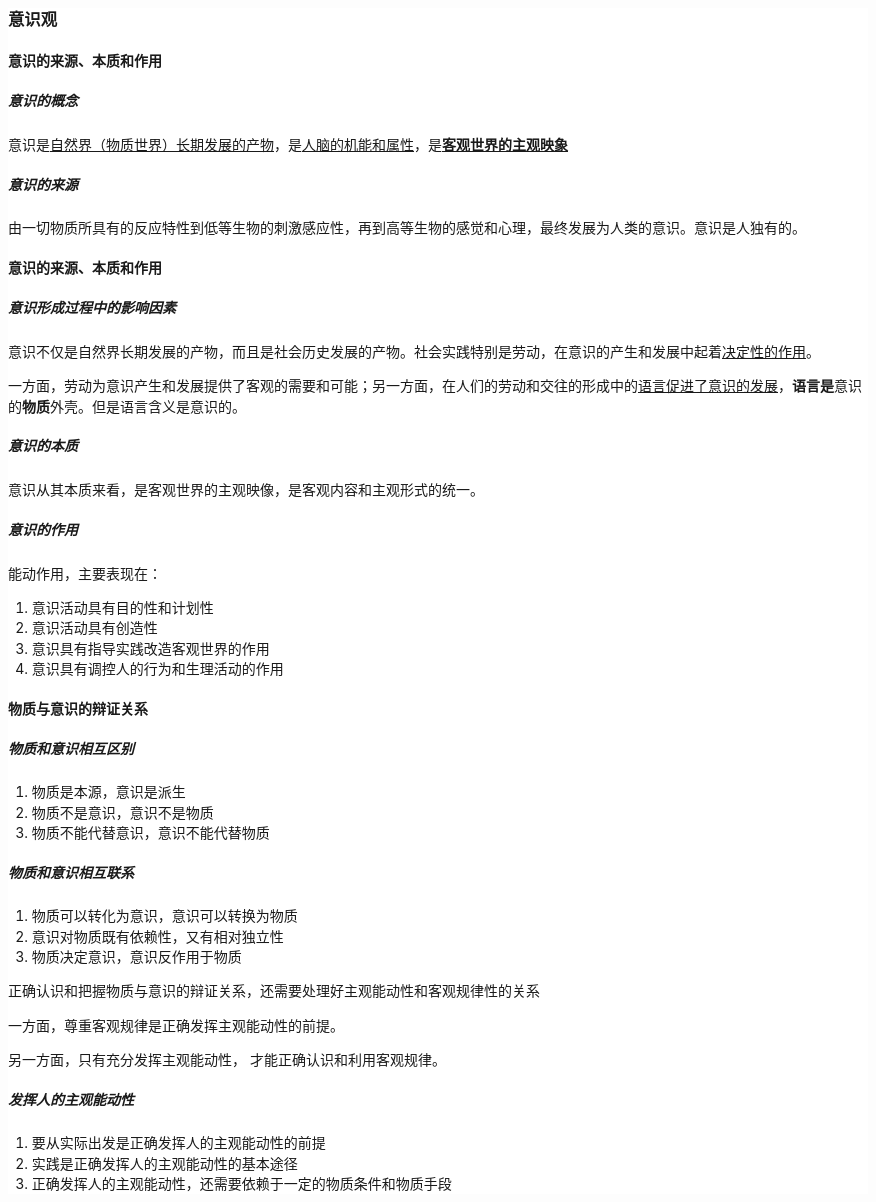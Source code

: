 ### 意识观

#### 意识的来源、本质和作用

##### 意识的概念

意识是<u>自然界（物质世界）长期发展的产物</u>，是<u>人脑的机能和属性</u>，是<u>**客观世界的主观映象**</u>

##### 意识的来源

由一切物质所具有的反应特性到低等生物的刺激感应性，再到高等生物的感觉和心理，最终发展为人类的意识。意识是人独有的。

#### 意识的来源、本质和作用

##### 意识形成过程中的影响因素

意识不仅是自然界长期发展的产物，而且是社会历史发展的产物。社会实践特别是劳动，在意识的产生和发展中起着<u>决定性的作用</u>。

一方面，劳动为意识产生和发展提供了客观的需要和可能；另一方面，在人们的劳动和交往的形成中的<u>语言促进了意识的发展</u>，**语言是**意识的**物质**外壳。但是语言含义是意识的。

##### 意识的本质

意识从其本质来看，是客观世界的主观映像，是客观内容和主观形式的统一。

##### 意识的作用

能动作用，主要表现在：

1. 意识活动具有目的性和计划性
2. 意识活动具有创造性
3. 意识具有指导实践改造客观世界的作用
4. 意识具有调控人的行为和生理活动的作用

#### 物质与意识的辩证关系

##### 物质和意识相互区别

1. 物质是本源，意识是派生
2. 物质不是意识，意识不是物质
3. 物质不能代替意识，意识不能代替物质

##### 物质和意识相互联系

1. 物质可以转化为意识，意识可以转换为物质
2. 意识对物质既有依赖性，又有相对独立性
3. 物质决定意识，意识反作用于物质

正确认识和把握物质与意识的辩证关系，还需要处理好主观能动性和客观规律性的关系

一方面，尊重客观规律是正确发挥主观能动性的前提。

另一方面，只有充分发挥主观能动性， 才能正确认识和利用客观规律。

##### 发挥人的主观能动性

1. 要从实际出发是正确发挥人的主观能动性的前提
2. 实践是正确发挥人的主观能动性的基本途径
3. 正确发挥人的主观能动性，还需要依赖于一定的物质条件和物质手段
